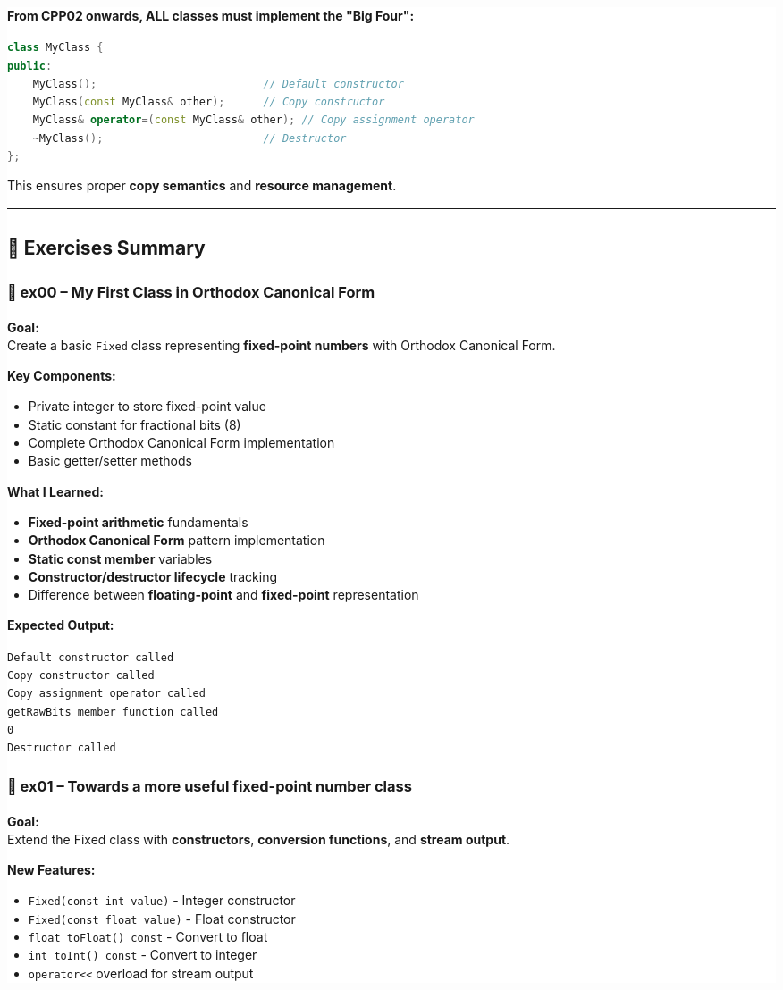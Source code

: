 **From CPP02 onwards, ALL classes must implement the "Big Four":**

```cpp
class MyClass {
public:
    MyClass();                          // Default constructor
    MyClass(const MyClass& other);      // Copy constructor  
    MyClass& operator=(const MyClass& other); // Copy assignment operator
    ~MyClass();                         // Destructor
};
```

This ensures proper **copy semantics** and **resource management**.

---

## 📘 Exercises Summary

### 🔢 ex00 – My First Class in Orthodox Canonical Form

**Goal:**  
Create a basic `Fixed` class representing **fixed-point numbers** with Orthodox Canonical Form.

**Key Components:**
- Private integer to store fixed-point value
- Static constant for fractional bits (8)
- Complete Orthodox Canonical Form implementation
- Basic getter/setter methods

**What I Learned:**
- **Fixed-point arithmetic** fundamentals
- **Orthodox Canonical Form** pattern implementation
- **Static const member** variables
- **Constructor/destructor lifecycle** tracking
- Difference between **floating-point** and **fixed-point** representation

**Expected Output:**
```
Default constructor called
Copy constructor called
Copy assignment operator called
getRawBits member function called
0
Destructor called
```

### 🔧 ex01 – Towards a more useful fixed-point number class

**Goal:**  
Extend the Fixed class with **constructors**, **conversion functions**, and **stream output**.

**New Features:**
- `Fixed(const int value)` - Integer constructor
- `Fixed(const float value)` - Float constructor  
- `float toFloat() const` - Convert to float
- `int toInt() const` - Convert to integer
- `operator<<` overload for stream output
